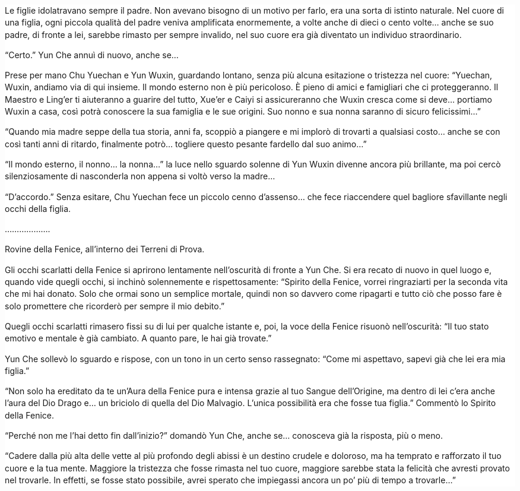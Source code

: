 Le figlie idolatravano sempre il padre. Non avevano bisogno di un motivo per farlo, era una sorta di istinto naturale. Nel cuore di una figlia, ogni piccola qualità del padre veniva amplificata enormemente, a volte anche di dieci o cento volte… anche se suo padre, di fronte a lei, sarebbe rimasto per sempre invalido, nel suo cuore era già diventato un individuo straordinario.


“Certo.” Yun Che annuì di nuovo, anche se…


Prese per mano Chu Yuechan e Yun Wuxin, guardando lontano, senza più alcuna esitazione o tristezza nel cuore: “Yuechan, Wuxin, andiamo via di qui insieme. Il mondo esterno non è più pericoloso. È pieno di amici e famigliari che ci proteggeranno. Il Maestro e Ling’er ti aiuteranno a guarire del tutto, Xue’er e Caiyi si assicureranno che Wuxin cresca come si deve… portiamo Wuxin a casa, così potrà conoscere la sua famiglia e le sue origini. Suo nonno e sua nonna saranno di sicuro felicissimi…”


“Quando mia madre seppe della tua storia, anni fa, scoppiò a piangere e mi implorò di trovarti a qualsiasi costo… anche se con così tanti anni di ritardo, finalmente potrò… togliere questo pesante fardello dal suo animo…”


“Il mondo esterno, il nonno… la nonna…” la luce nello sguardo solenne di Yun Wuxin divenne ancora più brillante, ma poi cercò silenziosamente di nasconderla non appena si voltò verso la madre…


“D’accordo.” Senza esitare, Chu Yuechan fece un piccolo cenno d’assenso… che fece riaccendere quel bagliore sfavillante negli occhi della figlia.


……………….


Rovine della Fenice, all’interno dei Terreni di Prova.


Gli occhi scarlatti della Fenice si aprirono lentamente nell’oscurità di fronte a Yun Che. Si era recato di nuovo in quel luogo e, quando vide quegli occhi, si inchinò solennemente e rispettosamente: “Spirito della Fenice, vorrei ringraziarti per la seconda vita che mi hai donato. Solo che ormai sono un semplice mortale, quindi non so davvero come ripagarti e tutto ciò che posso fare è solo promettere che ricorderò per sempre il mio debito.”


Quegli occhi scarlatti rimasero fissi su di lui per qualche istante e, poi, la voce della Fenice risuonò nell’oscurità: “Il tuo stato emotivo e mentale è già cambiato. A quanto pare, le hai già trovate.”


Yun Che sollevò lo sguardo e rispose, con un tono in un certo senso rassegnato: “Come mi aspettavo, sapevi già che lei era mia figlia.”


“Non solo ha ereditato da te un’Aura della Fenice pura e intensa grazie al tuo Sangue dell’Origine, ma dentro di lei c’era anche l’aura del Dio Drago e… un briciolo di quella del Dio Malvagio. L’unica possibilità era che fosse tua figlia.” Commentò lo Spirito della Fenice.


“Perché non me l’hai detto fin dall’inizio?” domandò Yun Che, anche se… conosceva già la risposta, più o meno.


“Cadere dalla più alta delle vette al più profondo degli abissi è un destino crudele e doloroso, ma ha temprato e rafforzato il tuo cuore e la tua mente. Maggiore la tristezza che fosse rimasta nel tuo cuore, maggiore sarebbe stata la felicità che avresti provato nel trovarle. In effetti, se fosse stato possibile, avrei sperato che impiegassi ancora un po’ più di tempo a trovarle…”
